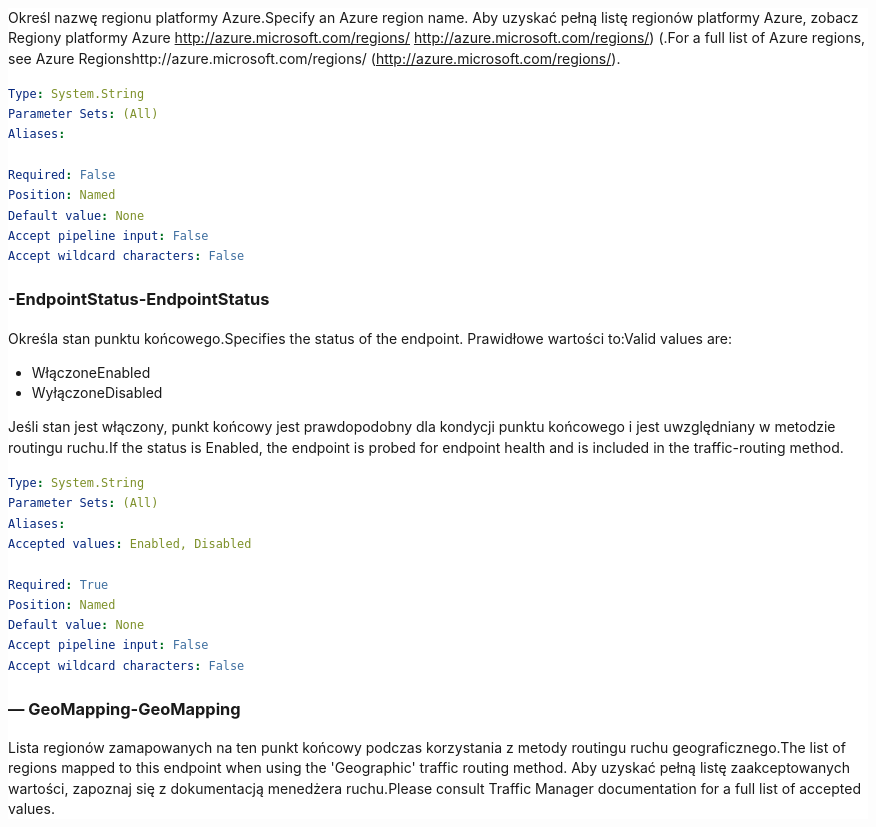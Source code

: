 <span data-ttu-id="a62a3-125">Określ nazwę regionu platformy Azure.</span><span class="sxs-lookup"><span data-stu-id="a62a3-125">Specify an Azure region name.</span></span>
<span data-ttu-id="a62a3-126">Aby uzyskać pełną listę regionów platformy Azure, zobacz Regiony platformy Azure http://azure.microsoft.com/regions/ http://azure.microsoft.com/regions/) (.</span><span class="sxs-lookup"><span data-stu-id="a62a3-126">For a full list of Azure regions, see Azure Regionshttp://azure.microsoft.com/regions/ (http://azure.microsoft.com/regions/).</span></span>

```yaml
Type: System.String
Parameter Sets: (All)
Aliases:

Required: False
Position: Named
Default value: None
Accept pipeline input: False
Accept wildcard characters: False
```

### <span data-ttu-id="a62a3-127">-EndpointStatus</span><span class="sxs-lookup"><span data-stu-id="a62a3-127">-EndpointStatus</span></span>
<span data-ttu-id="a62a3-128">Określa stan punktu końcowego.</span><span class="sxs-lookup"><span data-stu-id="a62a3-128">Specifies the status of the endpoint.</span></span>
<span data-ttu-id="a62a3-129">Prawidłowe wartości to:</span><span class="sxs-lookup"><span data-stu-id="a62a3-129">Valid values are:</span></span> 

- <span data-ttu-id="a62a3-130">Włączone</span><span class="sxs-lookup"><span data-stu-id="a62a3-130">Enabled</span></span> 
- <span data-ttu-id="a62a3-131">Wyłączone</span><span class="sxs-lookup"><span data-stu-id="a62a3-131">Disabled</span></span> 

<span data-ttu-id="a62a3-132">Jeśli stan jest włączony, punkt końcowy jest prawdopodobny dla kondycji punktu końcowego i jest uwzględniany w metodzie routingu ruchu.</span><span class="sxs-lookup"><span data-stu-id="a62a3-132">If the status is Enabled, the endpoint is probed for endpoint health and is included in the traffic-routing method.</span></span>

```yaml
Type: System.String
Parameter Sets: (All)
Aliases:
Accepted values: Enabled, Disabled

Required: True
Position: Named
Default value: None
Accept pipeline input: False
Accept wildcard characters: False
```

### <span data-ttu-id="a62a3-133">— GeoMapping</span><span class="sxs-lookup"><span data-stu-id="a62a3-133">-GeoMapping</span></span>
<span data-ttu-id="a62a3-134">Lista regionów zamapowanych na ten punkt końcowy podczas korzystania z metody routingu ruchu geograficznego.</span><span class="sxs-lookup"><span data-stu-id="a62a3-134">The list of regions mapped to this endpoint when using the 'Geographic' traffic routing method.</span></span> <span data-ttu-id="a62a3-135">Aby uzyskać pełną listę zaakceptowanych wartości, zapoznaj się z dokumentacją menedżera ruchu.</span><span class="sxs-lookup"><span data-stu-id="a62a3-135">Please consult Traffic Manager documentation for a full list of accepted values.</span></span>
